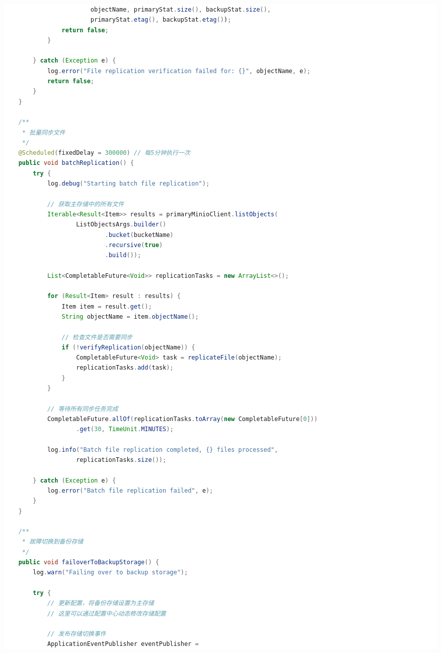 ```java
                        objectName, primaryStat.size(), backupStat.size(), 
                        primaryStat.etag(), backupStat.etag());
                return false;
            }
            
        } catch (Exception e) {
            log.error("File replication verification failed for: {}", objectName, e);
            return false;
        }
    }
    
    /**
     * 批量同步文件
     */
    @Scheduled(fixedDelay = 300000) // 每5分钟执行一次
    public void batchReplication() {
        try {
            log.debug("Starting batch file replication");
            
            // 获取主存储中的所有文件
            Iterable<Result<Item>> results = primaryMinioClient.listObjects(
                    ListObjectsArgs.builder()
                            .bucket(bucketName)
                            .recursive(true)
                            .build());
            
            List<CompletableFuture<Void>> replicationTasks = new ArrayList<>();
            
            for (Result<Item> result : results) {
                Item item = result.get();
                String objectName = item.objectName();
                
                // 检查文件是否需要同步
                if (!verifyReplication(objectName)) {
                    CompletableFuture<Void> task = replicateFile(objectName);
                    replicationTasks.add(task);
                }
            }
            
            // 等待所有同步任务完成
            CompletableFuture.allOf(replicationTasks.toArray(new CompletableFuture[0]))
                    .get(30, TimeUnit.MINUTES);
            
            log.info("Batch file replication completed, {} files processed", 
                    replicationTasks.size());
            
        } catch (Exception e) {
            log.error("Batch file replication failed", e);
        }
    }
    
    /**
     * 故障切换到备份存储
     */
    public void failoverToBackupStorage() {
        log.warn("Failing over to backup storage");
        
        try {
            // 更新配置，将备份存储设置为主存储
            // 这里可以通过配置中心动态修改存储配置
            
            // 发布存储切换事件
            ApplicationEventPublisher eventPublisher = 
```